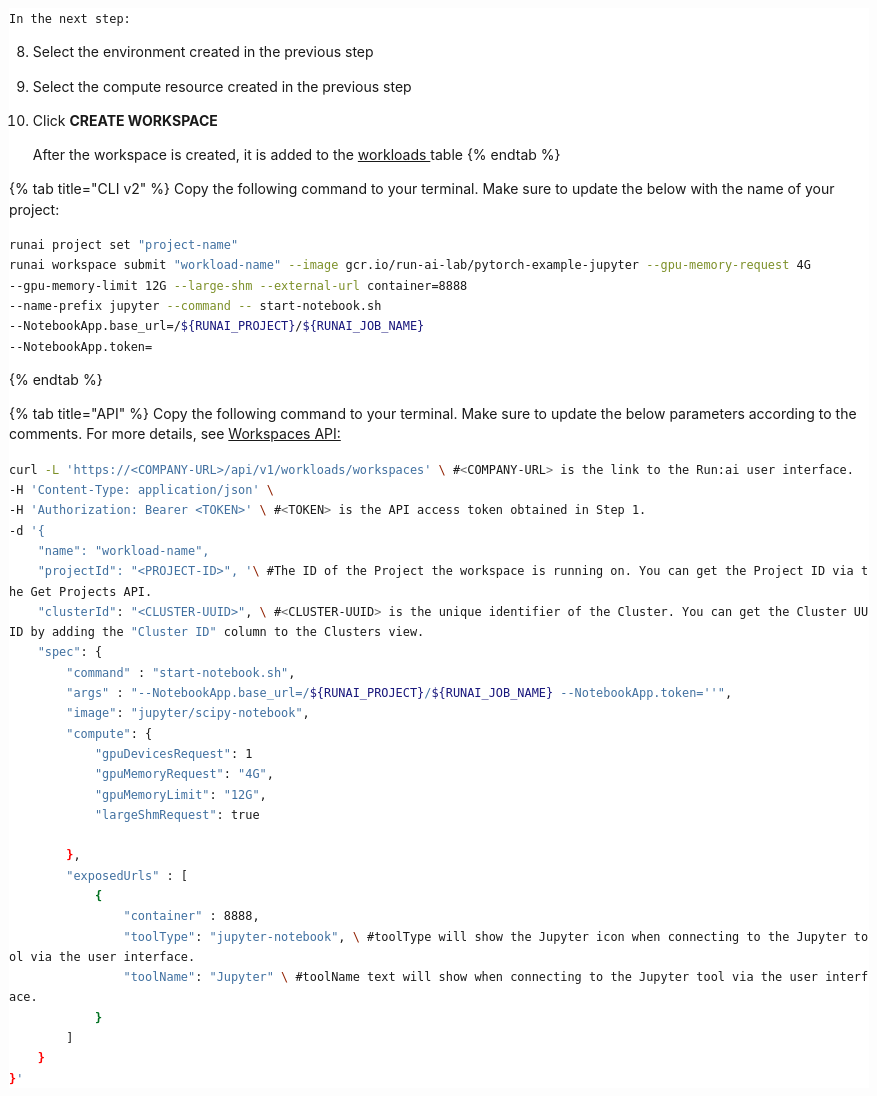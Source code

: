     In the next step:
8. Select the environment created in the previous step
9. Select the compute resource created in the previous step
10. Click **CREATE WORKSPACE**

    After the workspace is created, it is added to the [workloads ](../../../workloads-in-runai/workloads.md)table
{% endtab %}

{% tab title="CLI v2" %}
Copy the following command to your terminal. Make sure to update the below with the name of your project:

```sh
runai project set "project-name"
runai workspace submit "workload-name" --image gcr.io/run-ai-lab/pytorch-example-jupyter --gpu-memory-request 4G 
--gpu-memory-limit 12G --large-shm --external-url container=8888 
--name-prefix jupyter --command -- start-notebook.sh 
--NotebookApp.base_url=/${RUNAI_PROJECT}/${RUNAI_JOB_NAME} 
--NotebookApp.token=
```
{% endtab %}

{% tab title="API" %}
Copy the following command to your terminal. Make sure to update the below parameters according to the comments. For more details,  see [Workspaces API:](https://api-docs.run.ai/latest/tag/Workspaces)

```sh
curl -L 'https://<COMPANY-URL>/api/v1/workloads/workspaces' \ #<COMPANY-URL> is the link to the Run:ai user interface.
-H 'Content-Type: application/json' \
-H 'Authorization: Bearer <TOKEN>' \ #<TOKEN> is the API access token obtained in Step 1. 
-d '{ 
    "name": "workload-name", 
    "projectId": "<PROJECT-ID>", '\ #The ID of the Project the workspace is running on. You can get the Project ID via the Get Projects API. 
    "clusterId": "<CLUSTER-UUID>", \ #<CLUSTER-UUID> is the unique identifier of the Cluster. You can get the Cluster UUID by adding the "Cluster ID" column to the Clusters view. 
    "spec": {
        "command" : "start-notebook.sh",
        "args" : "--NotebookApp.base_url=/${RUNAI_PROJECT}/${RUNAI_JOB_NAME} --NotebookApp.token=''",
        "image": "jupyter/scipy-notebook",
        "compute": {
            "gpuDevicesRequest": 1
            "gpuMemoryRequest": "4G",
            "gpuMemoryLimit": "12G",
            "largeShmRequest": true

        },
        "exposedUrls" : [
            { 
                "container" : 8888,
                "toolType": "jupyter-notebook", \ #toolType will show the Jupyter icon when connecting to the Jupyter tool via the user interface. 
                "toolName": "Jupyter" \ #toolName text will show when connecting to the Jupyter tool via the user interface. 
            }
        ]
    }
}'
```
